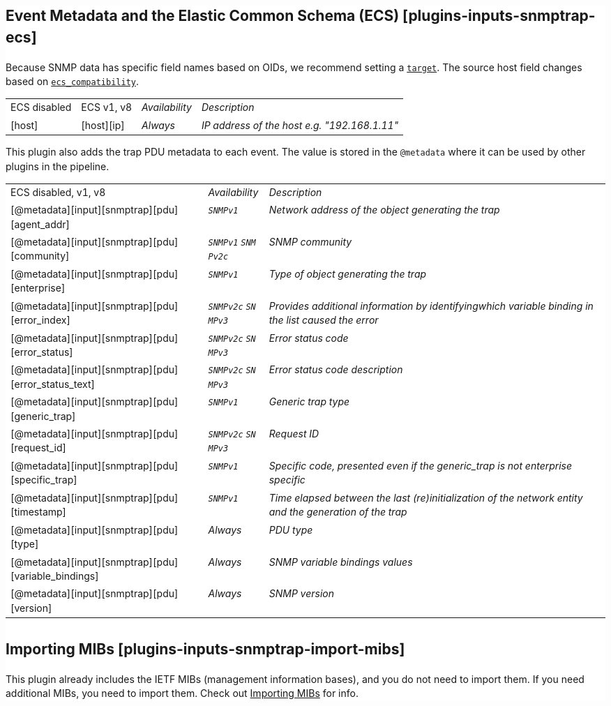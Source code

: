 
## Event Metadata and the Elastic Common Schema (ECS) [plugins-inputs-snmptrap-ecs]

Because SNMP data has specific field names based on OIDs, we recommend setting a [`target`](plugins-inputs-snmptrap.md#plugins-inputs-snmptrap-target). The source host field changes based on [`ecs_compatibility`](plugins-inputs-snmptrap.md#plugins-inputs-snmptrap-ecs_compatibility).

|     |     |     |     |
| --- | --- | --- | --- |
| ECS disabled | ECS v1, v8 | *Availability* | *Description* |
| [host] | [host][ip] | *Always* | *IP address of the host e.g. "192.168.1.11"* |

This plugin also adds the trap PDU metadata to each event. The value is stored in the `@metadata` where it can be used by other plugins in the pipeline.

|     |     |     |
| --- | --- | --- |
| ECS disabled, v1, v8 | *Availability* | *Description* |
| [@metadata][input][snmptrap][pdu][agent_addr] | *`SNMPv1`* | *Network address of the object generating the trap* |
| [@metadata][input][snmptrap][pdu][community] | *`SNMPv1` `SNMPv2c`* | *SNMP community* |
| [@metadata][input][snmptrap][pdu][enterprise] | *`SNMPv1`* | *Type of object generating the trap* |
| [@metadata][input][snmptrap][pdu][error_index] | *`SNMPv2c` `SNMPv3`* | *Provides additional information by identifyingwhich variable binding in the list caused the error* |
| [@metadata][input][snmptrap][pdu][error_status] | *`SNMPv2c` `SNMPv3`* | *Error status code* |
| [@metadata][input][snmptrap][pdu][error_status_text] | *`SNMPv2c` `SNMPv3`* | *Error status code description* |
| [@metadata][input][snmptrap][pdu][generic_trap] | *`SNMPv1`* | *Generic trap type* |
| [@metadata][input][snmptrap][pdu][request_id] | *`SNMPv2c` `SNMPv3`* | *Request ID* |
| [@metadata][input][snmptrap][pdu][specific_trap] | *`SNMPv1`* | *Specific code, presented even if the generic_trap is not enterprise specific* |
| [@metadata][input][snmptrap][pdu][timestamp] | *`SNMPv1`* | *Time elapsed between the last (re)initialization of the network entity and the generation of the trap* |
| [@metadata][input][snmptrap][pdu][type] | *Always* | *PDU type* |
| [@metadata][input][snmptrap][pdu][variable_bindings] | *Always* | *SNMP variable bindings values* |
| [@metadata][input][snmptrap][pdu][version] | *Always* | *SNMP version* |


## Importing MIBs [plugins-inputs-snmptrap-import-mibs]

This plugin already includes the IETF MIBs (management information bases), and you do not need to import them. If you need additional MIBs, you need to import them. Check out [Importing MIBs](https://www.elastic.co/guide/en/logstash/current/plugins-integrations-snmp.md#plugins-integrations-snmp-import-mibs) for info.

